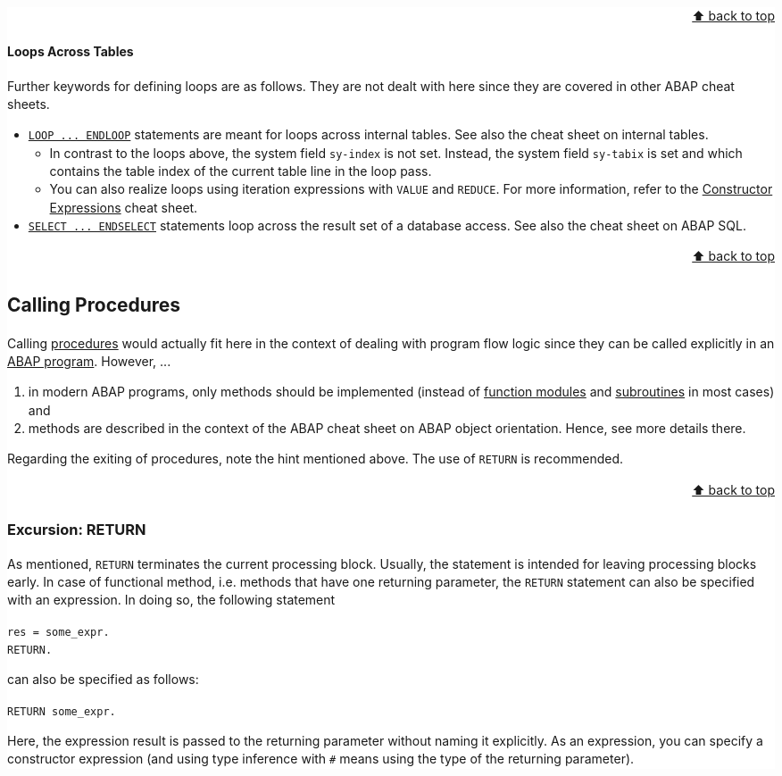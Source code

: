 <p align="right"><a href="#top">⬆️ back to top</a></p>

#### Loops Across Tables
Further keywords for defining loops are as follows. They are not dealt with here since they are covered in other ABAP cheat sheets.

- [`LOOP ... ENDLOOP`](https://help.sap.com/doc/abapdocu_cp_index_htm/CLOUD/en-US/index.htm?file=abaploop_at_itab.htm) statements are meant for loops across internal tables. See also the cheat sheet on internal tables.
  - In contrast to the loops above, the system field `sy-index` is not set. Instead, the system field `sy-tabix` is set and which contains the table index of the current table line in the loop pass.
  - You can also realize loops using iteration expressions with `VALUE` and `REDUCE`. For more information, refer to the [Constructor Expressions](05_Constructor_Expressions.md) cheat sheet.
- [`SELECT ... ENDSELECT`](https://help.sap.com/doc/abapdocu_cp_index_htm/CLOUD/en-US/index.htm?file=abapselect.htm) statements loop across the result set of a database access. See also the cheat sheet on ABAP SQL.

<p align="right"><a href="#top">⬆️ back to top</a></p>

## Calling Procedures

Calling [procedures](https://help.sap.com/doc/abapdocu_cp_index_htm/CLOUD/en-US/index.htm?file=abenprocedure_glosry.htm) would actually fit here in the context of dealing with program flow logic since they can be called explicitly in an [ABAP program](https://help.sap.com/doc/abapdocu_cp_index_htm/CLOUD/en-US/index.htm?file=abenabap_program_glosry.htm).
However, ...
1. in modern ABAP programs, only methods should be implemented (instead of [function modules](https://help.sap.com/doc/abapdocu_cp_index_htm/CLOUD/en-US/index.htm?file=abenfunction_module_glosry.htm) and [subroutines](https://help.sap.com/doc/abapdocu_cp_index_htm/CLOUD/en-US/index.htm?file=abensubroutine_glosry.htm) in most cases) and
2. methods are described in the context of the ABAP cheat sheet on ABAP object orientation. Hence, see more details there.

Regarding the exiting of procedures, note the hint mentioned above. The use of `RETURN` is recommended.

<p align="right"><a href="#top">⬆️ back to top</a></p>

### Excursion: RETURN

As mentioned, `RETURN` terminates the current processing block. Usually, the statement is intended for leaving processing blocks early. 
In case of functional method, i.e. methods that have one returning parameter, the `RETURN` statement can also be specified with an expression. In doing so, the 
following statement
```abap
res = some_expr.
RETURN.
```
can also be specified as follows: 
```abap
RETURN some_expr.
```
Here, the expression result is passed to the returning parameter without naming it explicitly. As an expression, you can specify a constructor expression (and using type inference with `#` means using the type of the returning parameter).
